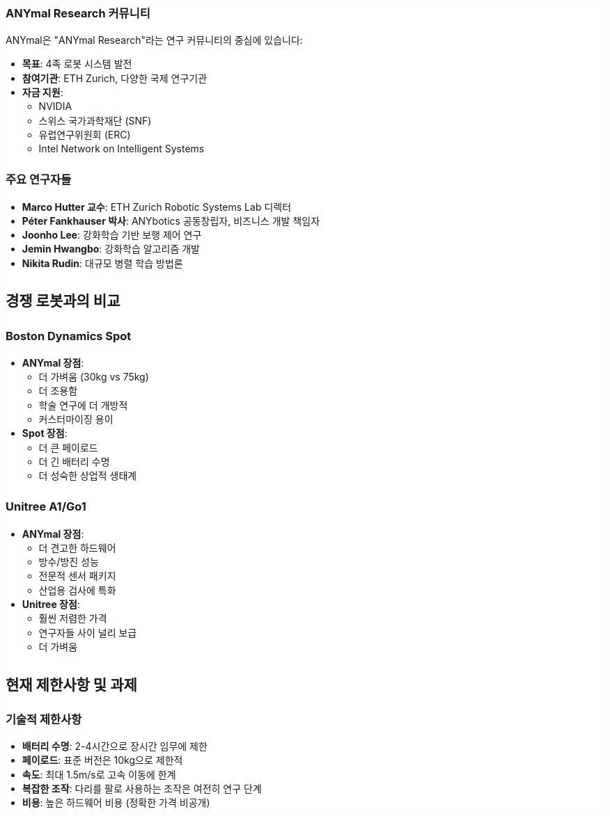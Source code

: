 ### ANYmal Research 커뮤니티
ANYmal은 "ANYmal Research"라는 연구 커뮤니티의 중심에 있습니다:
- **목표**: 4족 로봇 시스템 발전
- **참여기관**: ETH Zurich, 다양한 국제 연구기관
- **자금 지원**: 
  - NVIDIA
  - 스위스 국가과학재단 (SNF)
  - 유럽연구위원회 (ERC)
  - Intel Network on Intelligent Systems

### 주요 연구자들
- **Marco Hutter 교수**: ETH Zurich Robotic Systems Lab 디렉터
- **Péter Fankhauser 박사**: ANYbotics 공동창립자, 비즈니스 개발 책임자
- **Joonho Lee**: 강화학습 기반 보행 제어 연구
- **Jemin Hwangbo**: 강화학습 알고리즘 개발
- **Nikita Rudin**: 대규모 병렬 학습 방법론

## 경쟁 로봇과의 비교

### Boston Dynamics Spot
- **ANYmal 장점**: 
  - 더 가벼움 (30kg vs 75kg)
  - 더 조용함
  - 학술 연구에 더 개방적
  - 커스터마이징 용이
- **Spot 장점**: 
  - 더 큰 페이로드
  - 더 긴 배터리 수명
  - 더 성숙한 상업적 생태계

### Unitree A1/Go1
- **ANYmal 장점**: 
  - 더 견고한 하드웨어
  - 방수/방진 성능
  - 전문적 센서 패키지
  - 산업용 검사에 특화
- **Unitree 장점**: 
  - 훨씬 저렴한 가격
  - 연구자들 사이 널리 보급
  - 더 가벼움

## 현재 제한사항 및 과제

### 기술적 제한사항
- **배터리 수명**: 2-4시간으로 장시간 임무에 제한
- **페이로드**: 표준 버전은 10kg으로 제한적
- **속도**: 최대 1.5m/s로 고속 이동에 한계
- **복잡한 조작**: 다리를 팔로 사용하는 조작은 여전히 연구 단계
- **비용**: 높은 하드웨어 비용 (정확한 가격 비공개)
